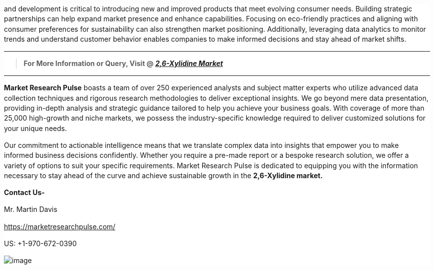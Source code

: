and development is critical to introducing new and improved products that meet evolving consumer needs. Building strategic partnerships can help expand market presence and enhance capabilities. Focusing on eco-friendly practices and aligning with consumer preferences for sustainability can also strengthen market positioning. Additionally, leveraging data analytics to monitor trends and understand customer behavior enables companies to make informed decisions and stay ahead of market shifts.</p><hr /><blockquote><p><strong>For More Information or Query, Visit @&nbsp;<em><a href="https://marketresearchpulse.com/report/2841/26-xylidine-market?utm_source=Linkedin&utm_medium=0114">2,6-Xylidine Market</a></em></strong></p></blockquote><hr /><p><strong>Market Research Pulse</strong> boasts a team of over 250 experienced analysts and subject matter experts who utilize advanced data collection techniques and rigorous research methodologies to deliver exceptional insights. We go beyond mere data presentation, providing in-depth analysis and strategic guidance tailored to help you achieve your business goals. With coverage of more than 25,000 high-growth and niche markets, we possess the industry-specific knowledge required to deliver customized solutions for your unique needs.</p><p>Our commitment to actionable intelligence means that we translate complex data into insights that empower you to make informed business decisions confidently. Whether you require a pre-made report or a bespoke research solution, we offer a variety of options to suit your specific requirements. Market Research Pulse is dedicated to equipping you with the information necessary to stay ahead of the curve and achieve sustainable growth in the <strong>2,6-Xylidine market.</strong></p><p><strong>Contact Us-</strong></p><p>Mr. Martin Davis</p><p>https://marketresearchpulse.com/</p><p>US: +1-970-672-0390</p>
![image](https://github.com/user-attachments/assets/ec59ccc3-d662-4f93-b64b-9e1619bd98af)
